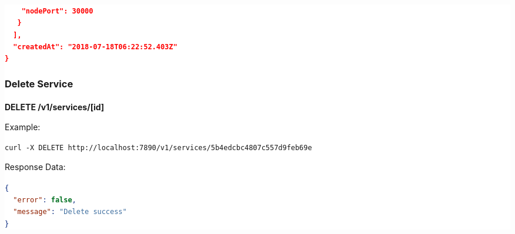 ```json
    "nodePort": 30000
   }
  ],
  "createdAt": "2018-07-18T06:22:52.403Z"
}
```

### Delete Service

**DELETE /v1/services/[id]**

Example:

```
curl -X DELETE http://localhost:7890/v1/services/5b4edcbc4807c557d9feb69e
```

Response Data:

```json
{
  "error": false,
  "message": "Delete success"
}
```
